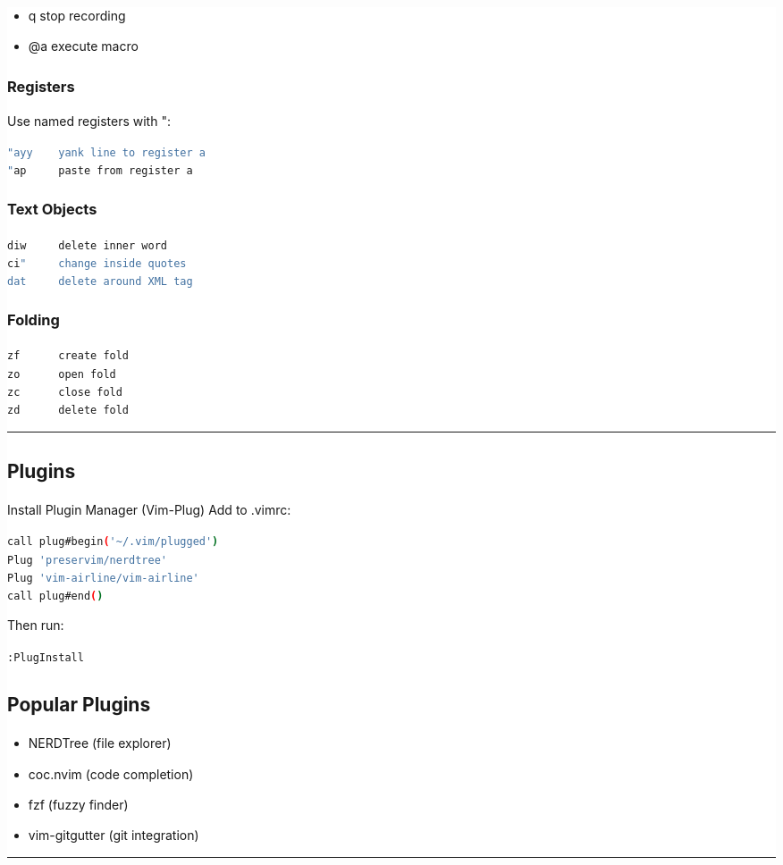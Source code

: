 - q stop recording

- @a execute macro

### Registers
Use named registers with ":

```bash
"ayy    yank line to register a
"ap     paste from register a
```

### Text Objects
```bash
diw     delete inner word
ci"     change inside quotes
dat     delete around XML tag
```

### Folding
```bash
zf      create fold
zo      open fold
zc      close fold
zd      delete fold
```

---

## Plugins
Install Plugin Manager (Vim-Plug)
Add to .vimrc:

```bash
call plug#begin('~/.vim/plugged')
Plug 'preservim/nerdtree'
Plug 'vim-airline/vim-airline'
call plug#end()
```

Then run:


```bash
:PlugInstall
```
## Popular Plugins
- NERDTree (file explorer)

- coc.nvim (code completion)

- fzf (fuzzy finder)

- vim-gitgutter (git integration)

---